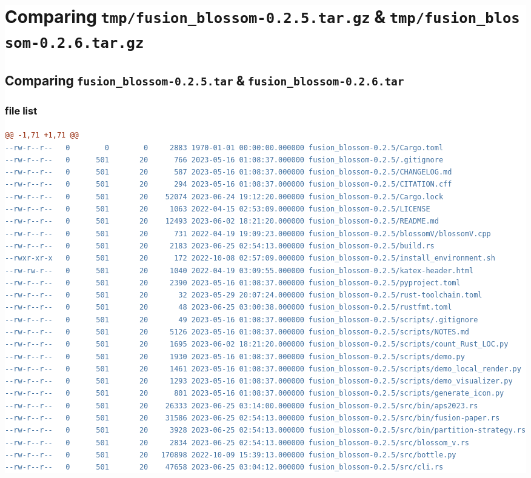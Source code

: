 # Comparing `tmp/fusion_blossom-0.2.5.tar.gz` & `tmp/fusion_blossom-0.2.6.tar.gz`

## Comparing `fusion_blossom-0.2.5.tar` & `fusion_blossom-0.2.6.tar`

### file list

```diff
@@ -1,71 +1,71 @@
--rw-r--r--   0        0        0     2883 1970-01-01 00:00:00.000000 fusion_blossom-0.2.5/Cargo.toml
--rw-r--r--   0      501       20      766 2023-05-16 01:08:37.000000 fusion_blossom-0.2.5/.gitignore
--rw-r--r--   0      501       20      587 2023-05-16 01:08:37.000000 fusion_blossom-0.2.5/CHANGELOG.md
--rw-r--r--   0      501       20      294 2023-05-16 01:08:37.000000 fusion_blossom-0.2.5/CITATION.cff
--rw-r--r--   0      501       20    52074 2023-06-24 19:12:20.000000 fusion_blossom-0.2.5/Cargo.lock
--rw-r--r--   0      501       20     1063 2022-04-15 02:53:09.000000 fusion_blossom-0.2.5/LICENSE
--rw-r--r--   0      501       20    12493 2023-06-02 18:21:20.000000 fusion_blossom-0.2.5/README.md
--rw-r--r--   0      501       20      731 2022-04-19 19:09:23.000000 fusion_blossom-0.2.5/blossomV/blossomV.cpp
--rw-r--r--   0      501       20     2183 2023-06-25 02:54:13.000000 fusion_blossom-0.2.5/build.rs
--rwxr-xr-x   0      501       20      172 2022-10-08 02:57:09.000000 fusion_blossom-0.2.5/install_environment.sh
--rw-rw-r--   0      501       20     1040 2022-04-19 03:09:55.000000 fusion_blossom-0.2.5/katex-header.html
--rw-r--r--   0      501       20     2390 2023-05-16 01:08:37.000000 fusion_blossom-0.2.5/pyproject.toml
--rw-r--r--   0      501       20       32 2023-05-29 20:07:24.000000 fusion_blossom-0.2.5/rust-toolchain.toml
--rw-r--r--   0      501       20       48 2023-06-25 03:00:38.000000 fusion_blossom-0.2.5/rustfmt.toml
--rw-r--r--   0      501       20       49 2023-05-16 01:08:37.000000 fusion_blossom-0.2.5/scripts/.gitignore
--rw-r--r--   0      501       20     5126 2023-05-16 01:08:37.000000 fusion_blossom-0.2.5/scripts/NOTES.md
--rw-r--r--   0      501       20     1695 2023-06-02 18:21:20.000000 fusion_blossom-0.2.5/scripts/count_Rust_LOC.py
--rw-r--r--   0      501       20     1930 2023-05-16 01:08:37.000000 fusion_blossom-0.2.5/scripts/demo.py
--rw-r--r--   0      501       20     1461 2023-05-16 01:08:37.000000 fusion_blossom-0.2.5/scripts/demo_local_render.py
--rw-r--r--   0      501       20     1293 2023-05-16 01:08:37.000000 fusion_blossom-0.2.5/scripts/demo_visualizer.py
--rw-r--r--   0      501       20      801 2023-05-16 01:08:37.000000 fusion_blossom-0.2.5/scripts/generate_icon.py
--rw-r--r--   0      501       20    26333 2023-06-25 03:14:00.000000 fusion_blossom-0.2.5/src/bin/aps2023.rs
--rw-r--r--   0      501       20    31586 2023-06-25 02:54:13.000000 fusion_blossom-0.2.5/src/bin/fusion-paper.rs
--rw-r--r--   0      501       20     3928 2023-06-25 02:54:13.000000 fusion_blossom-0.2.5/src/bin/partition-strategy.rs
--rw-r--r--   0      501       20     2834 2023-06-25 02:54:13.000000 fusion_blossom-0.2.5/src/blossom_v.rs
--rw-r--r--   0      501       20   170898 2022-10-09 15:39:13.000000 fusion_blossom-0.2.5/src/bottle.py
--rw-r--r--   0      501       20    47658 2023-06-25 03:04:12.000000 fusion_blossom-0.2.5/src/cli.rs
```